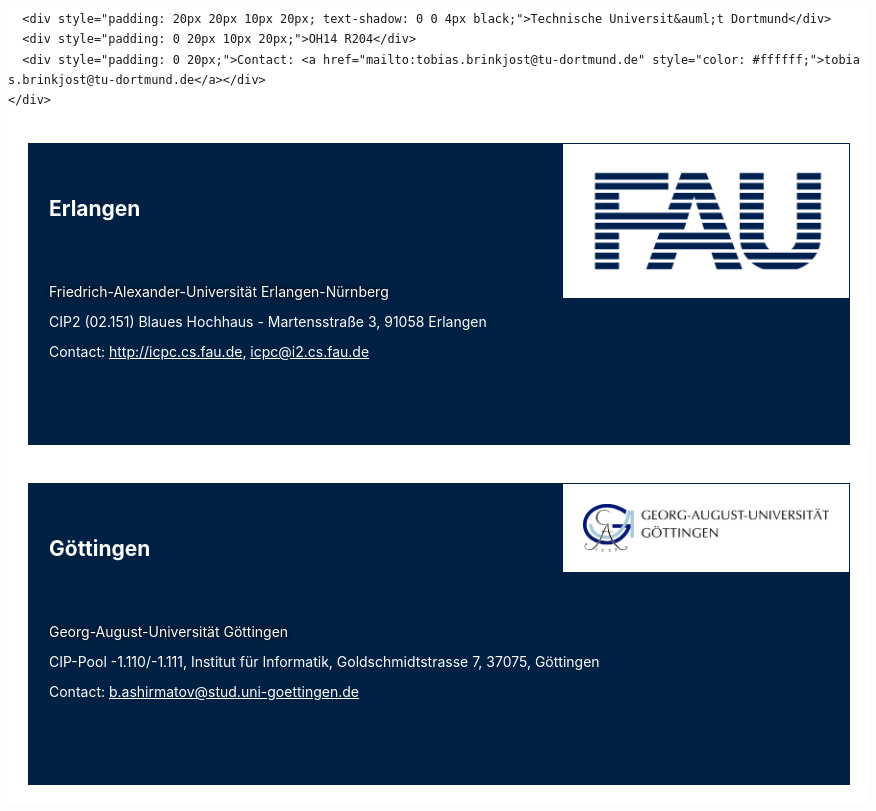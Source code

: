       <div style="padding: 20px 20px 10px 20px; text-shadow: 0 0 4px black;">Technische Universit&auml;t Dortmund</div>
      <div style="padding: 0 20px 10px 20px;">OH14 R204</div>
      <div style="padding: 0 20px;">Contact: <a href="mailto:tobias.brinkjost@tu-dortmund.de" style="color: #ffffff;">tobias.brinkjost@tu-dortmund.de</a></div>
    </div>
  </div>

  <div class="col-md-6" style="height: 300px; padding: 20px;">
    <div class="img-rounded" style="height: 100%; width: 100%; background-color: #002143; color: #ffffff; border: 1px solid #002143;">
      <img class="img-rounded" src="/content/images/fau.png" style="width: 30%; float: right; padding: 20px; background-color: #ffffff;" alt="FAU" />
      <h2 style="padding: 20px;">Erlangen</h2>
      <div style="padding: 20px 20px 10px 20px; text-shadow: 0 0 4px black;">Friedrich-Alexander-Universit&auml;t Erlangen-N&uuml;rnberg</div>
      <div style="padding: 0 20px 10px 20px;">CIP2 (02.151) Blaues Hochhaus - Martensstraße 3, 91058 Erlangen</div>
      <div style="padding: 0 20px;">Contact: <a href="http://icpc.cs.fau.de" style="color: #ffffff;">http://icpc.cs.fau.de</a>, <a href="mailto:icpc@i2.cs.fau.de" style="color:#ffffff;">icpc@i2.cs.fau.de</a></div>
    </div>
  </div>

  <div class="col-md-6" style="height: 300px; padding: 20px;">
    <div class="img-rounded" style="height: 100%; width: 100%; background-color: #002143; color: #ffffff; border: 1px solid #002143;">
      <img class="img-rounded" src="/content/images/gau.jpg" style="width: 30%; float: right; padding: 20px; background-color: #ffffff;" alt="GAU" />
      <h2 style="padding: 20px;">G&ouml;ttingen</h2>
      <div style="padding: 20px 20px 10px 20px; text-shadow: 0 0 4px black;">Georg-August-Universit&auml;t G&ouml;ttingen</div>
      <div style="padding: 0 20px 10px 20px;">CIP-Pool -1.110/-1.111, Institut f&uuml;r Informatik, Goldschmidtstrasse 7, 37075, G&ouml;ttingen</div>
      <div style="padding: 0 20px;">Contact: <a href="mailto:b.ashirmatov@stud.uni-goettingen.de" style="color: #ffffff;">b.ashirmatov@stud.uni-goettingen.de</a></div>
    </div>
  </div>
